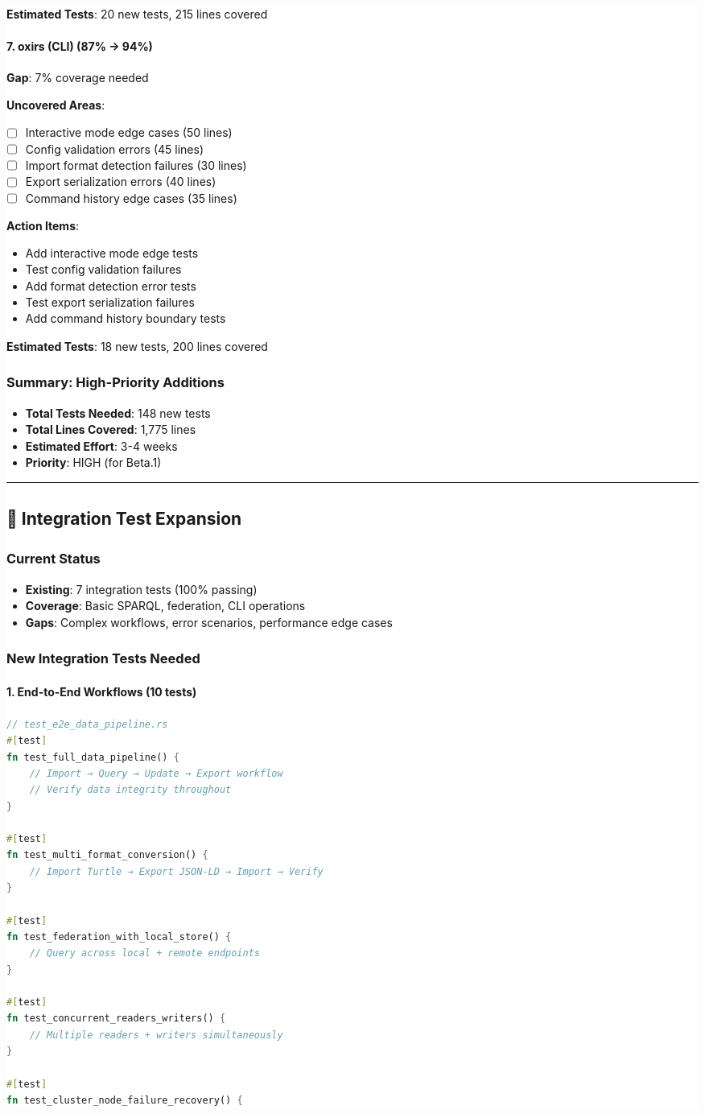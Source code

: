 **Estimated Tests**: 20 new tests, 215 lines covered

#### 7. oxirs (CLI) (87% → 94%)
**Gap**: 7% coverage needed

**Uncovered Areas**:
- [ ] Interactive mode edge cases (50 lines)
- [ ] Config validation errors (45 lines)
- [ ] Import format detection failures (30 lines)
- [ ] Export serialization errors (40 lines)
- [ ] Command history edge cases (35 lines)

**Action Items**:
- Add interactive mode edge tests
- Test config validation failures
- Add format detection error tests
- Test export serialization failures
- Add command history boundary tests

**Estimated Tests**: 18 new tests, 200 lines covered

### Summary: High-Priority Additions
- **Total Tests Needed**: 148 new tests
- **Total Lines Covered**: 1,775 lines
- **Estimated Effort**: 3-4 weeks
- **Priority**: HIGH (for Beta.1)

---

## 🧪 Integration Test Expansion

### Current Status
- **Existing**: 7 integration tests (100% passing)
- **Coverage**: Basic SPARQL, federation, CLI operations
- **Gaps**: Complex workflows, error scenarios, performance edge cases

### New Integration Tests Needed

#### 1. End-to-End Workflows (10 tests)
```rust
// test_e2e_data_pipeline.rs
#[test]
fn test_full_data_pipeline() {
    // Import → Query → Update → Export workflow
    // Verify data integrity throughout
}

#[test]
fn test_multi_format_conversion() {
    // Import Turtle → Export JSON-LD → Import → Verify
}

#[test]
fn test_federation_with_local_store() {
    // Query across local + remote endpoints
}

#[test]
fn test_concurrent_readers_writers() {
    // Multiple readers + writers simultaneously
}

#[test]
fn test_cluster_node_failure_recovery() {
```